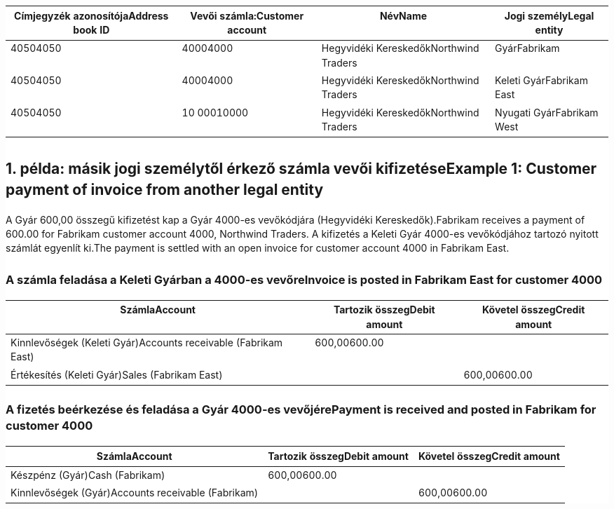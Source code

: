 | <span data-ttu-id="b32d5-127">Címjegyzék azonosítója</span><span class="sxs-lookup"><span data-stu-id="b32d5-127">Address book ID</span></span> | <span data-ttu-id="b32d5-128">Vevői számla:</span><span class="sxs-lookup"><span data-stu-id="b32d5-128">Customer account</span></span> | <span data-ttu-id="b32d5-129">Név</span><span class="sxs-lookup"><span data-stu-id="b32d5-129">Name</span></span>              | <span data-ttu-id="b32d5-130">Jogi személy</span><span class="sxs-lookup"><span data-stu-id="b32d5-130">Legal entity</span></span>  |
|-----------------|------------------|-------------------|---------------|
| <span data-ttu-id="b32d5-131">4050</span><span class="sxs-lookup"><span data-stu-id="b32d5-131">4050</span></span>            | <span data-ttu-id="b32d5-132">4000</span><span class="sxs-lookup"><span data-stu-id="b32d5-132">4000</span></span>             | <span data-ttu-id="b32d5-133">Hegyvidéki Kereskedők</span><span class="sxs-lookup"><span data-stu-id="b32d5-133">Northwind Traders</span></span> | <span data-ttu-id="b32d5-134">Gyár</span><span class="sxs-lookup"><span data-stu-id="b32d5-134">Fabrikam</span></span>      |
| <span data-ttu-id="b32d5-135">4050</span><span class="sxs-lookup"><span data-stu-id="b32d5-135">4050</span></span>            | <span data-ttu-id="b32d5-136">4000</span><span class="sxs-lookup"><span data-stu-id="b32d5-136">4000</span></span>             | <span data-ttu-id="b32d5-137">Hegyvidéki Kereskedők</span><span class="sxs-lookup"><span data-stu-id="b32d5-137">Northwind Traders</span></span> | <span data-ttu-id="b32d5-138">Keleti Gyár</span><span class="sxs-lookup"><span data-stu-id="b32d5-138">Fabrikam East</span></span> |
| <span data-ttu-id="b32d5-139">4050</span><span class="sxs-lookup"><span data-stu-id="b32d5-139">4050</span></span>            | <span data-ttu-id="b32d5-140">10 000</span><span class="sxs-lookup"><span data-stu-id="b32d5-140">10000</span></span>            | <span data-ttu-id="b32d5-141">Hegyvidéki Kereskedők</span><span class="sxs-lookup"><span data-stu-id="b32d5-141">Northwind Traders</span></span> | <span data-ttu-id="b32d5-142">Nyugati Gyár</span><span class="sxs-lookup"><span data-stu-id="b32d5-142">Fabrikam West</span></span> |

## <a name="example-1-customer-payment-of-invoice-from-another-legal-entity"></a><span data-ttu-id="b32d5-143">1. példa: másik jogi személytől érkező számla vevői kifizetése</span><span class="sxs-lookup"><span data-stu-id="b32d5-143">Example 1: Customer payment of invoice from another legal entity</span></span>
<span data-ttu-id="b32d5-144">A Gyár 600,00 összegű kifizetést kap a Gyár 4000-es vevőkódjára (Hegyvidéki Kereskedők).</span><span class="sxs-lookup"><span data-stu-id="b32d5-144">Fabrikam receives a payment of 600.00 for Fabrikam customer account 4000, Northwind Traders.</span></span> <span data-ttu-id="b32d5-145">A kifizetés a Keleti Gyár 4000-es vevőkódjához tartozó nyitott számlát egyenlít ki.</span><span class="sxs-lookup"><span data-stu-id="b32d5-145">The payment is settled with an open invoice for customer account 4000 in Fabrikam East.</span></span>

### <a name="invoice-is-posted-in-fabrikam-east-for-customer-4000"></a><span data-ttu-id="b32d5-146">A számla feladása a Keleti Gyárban a 4000-es vevőre</span><span class="sxs-lookup"><span data-stu-id="b32d5-146">Invoice is posted in Fabrikam East for customer 4000</span></span>

| <span data-ttu-id="b32d5-147">Számla</span><span class="sxs-lookup"><span data-stu-id="b32d5-147">Account</span></span>                             | <span data-ttu-id="b32d5-148">Tartozik összeg</span><span class="sxs-lookup"><span data-stu-id="b32d5-148">Debit amount</span></span> | <span data-ttu-id="b32d5-149">Követel összeg</span><span class="sxs-lookup"><span data-stu-id="b32d5-149">Credit amount</span></span> |
|-------------------------------------|--------------|---------------|
| <span data-ttu-id="b32d5-150">Kinnlevőségek (Keleti Gyár)</span><span class="sxs-lookup"><span data-stu-id="b32d5-150">Accounts receivable (Fabrikam East)</span></span> | <span data-ttu-id="b32d5-151">600,00</span><span class="sxs-lookup"><span data-stu-id="b32d5-151">600.00</span></span>       |               |
| <span data-ttu-id="b32d5-152">Értékesítés (Keleti Gyár)</span><span class="sxs-lookup"><span data-stu-id="b32d5-152">Sales (Fabrikam East)</span></span>               |              | <span data-ttu-id="b32d5-153">600,00</span><span class="sxs-lookup"><span data-stu-id="b32d5-153">600.00</span></span>        |

### <a name="payment-is-received-and-posted-in-fabrikam-for-customer-4000"></a><span data-ttu-id="b32d5-154">A fizetés beérkezése és feladása a Gyár 4000-es vevőjére</span><span class="sxs-lookup"><span data-stu-id="b32d5-154">Payment is received and posted in Fabrikam for customer 4000</span></span>

| <span data-ttu-id="b32d5-155">Számla</span><span class="sxs-lookup"><span data-stu-id="b32d5-155">Account</span></span>                        | <span data-ttu-id="b32d5-156">Tartozik összeg</span><span class="sxs-lookup"><span data-stu-id="b32d5-156">Debit amount</span></span> | <span data-ttu-id="b32d5-157">Követel összeg</span><span class="sxs-lookup"><span data-stu-id="b32d5-157">Credit amount</span></span> |
|--------------------------------|--------------|---------------|
| <span data-ttu-id="b32d5-158">Készpénz (Gyár)</span><span class="sxs-lookup"><span data-stu-id="b32d5-158">Cash (Fabrikam)</span></span>                | <span data-ttu-id="b32d5-159">600,00</span><span class="sxs-lookup"><span data-stu-id="b32d5-159">600.00</span></span>       |               |
| <span data-ttu-id="b32d5-160">Kinnlevőségek (Gyár)</span><span class="sxs-lookup"><span data-stu-id="b32d5-160">Accounts receivable (Fabrikam)</span></span> |              | <span data-ttu-id="b32d5-161">600,00</span><span class="sxs-lookup"><span data-stu-id="b32d5-161">600.00</span></span>        |
